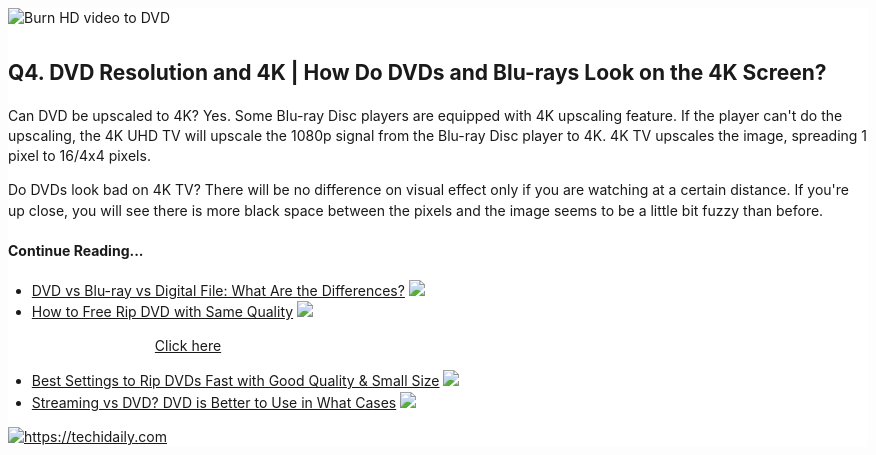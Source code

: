 ![Burn HD video to DVD](https://www.winxdvd.com/resource/../seo-img/dvd-ripper/add-video-700.jpg) 

## Q4\. DVD Resolution and 4K | How Do DVDs and Blu-rays Look on the 4K Screen?

Can DVD be upscaled to 4K? Yes. Some Blu-ray Disc players are equipped with 4K upscaling feature. If the player can't do the upscaling, the 4K UHD TV will upscale the 1080p signal from the Blu-ray Disc player to 4K. 4K TV upscales the image, spreading 1 pixel to 16/4x4 pixels.

 Do DVDs look bad on 4K TV? There will be no difference on visual effect only if you are watching at a certain distance. If you're up close, you will see there is more black space between the pixels and the image seems to be a little bit fuzzy than before. 

#### Continue Reading...

* [DVD vs Blu-ray vs Digital File: What Are the Differences?](https://tools.techidaily.com/winxdvd/products/) ![](https://www.winxdvd.com/resource/../seoimg/icon1.png)
* [How to Free Rip DVD with Same Quality](https://tools.techidaily.com/winxdvd/products/) ![](https://www.winxdvd.com/resource/../seoimg/icon1.png)





<span id="1982508">
					<video width="576" height="240" style="cursor:pointer"
           poster="//a.impactradius-go.com/display-clicktoplayimage/1982508.png"
           onclick="if(!this.playClicked){this.play();this.setAttribute('controls',true);this.playClicked=true;}">
	   <source src="//a.impactradius-go.com/display-ad/22993-1982508">
	   <img src="//a.impactradius-go.com/display-clicktoplayimage/1982508.png" style="border: none; height: 100%; width: 100%; object-fit: contain">
	</video>
	<div style="width:360px;text-align:center"><a href="javascript:window.open(decodeURIComponent('https%3A%2F%2Fhomestyler.sjv.io%2Fc%2F5597632%2F1982508%2F22993'), '_blank');void(0);">Click here</a></div>
</span>
<img height="0" width="0" src="https://imp.pxf.io/i/5597632/1982508/22993" style="position:absolute;visibility:hidden;" border="0" />





* [Best Settings to Rip DVDs Fast with Good Quality & Small Size](https://tools.techidaily.com/winxdvd/products/) ![](https://www.winxdvd.com/resource/../seoimg/icon1.png)
* [Streaming vs DVD? DVD is Better to Use in What Cases](https://tools.techidaily.com/winxdvd/products/) ![](https://www.winxdvd.com/resource/../seoimg/icon1.png)






<a href="https://appsumo.8odi.net/c/5597632/2130889/7443" target="_top" id="2130889">
  <img src="//a.impactradius-go.com/display-ad/7443-2130889" border="0" alt="https://techidaily.com" width="600" height="90"/>
</a>
<img height="0" width="0" src="https://appsumo.8odi.net/i/5597632/2130889/7443" style="position:absolute;visibility:hidden;" border="0" />
